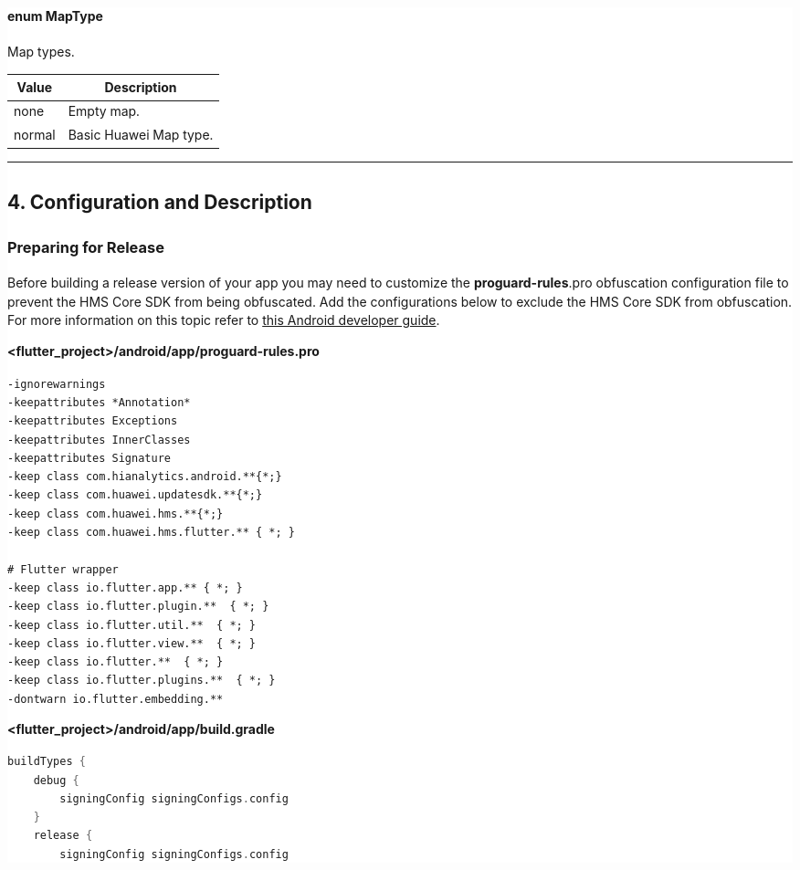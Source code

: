 #### enum MapType

Map types.

| Value  | Description            |
| ------ | ---------------------- |
| none   | Empty map.             |
| normal | Basic Huawei Map type. |

---

## 4. Configuration and Description

### Preparing for Release

Before building a release version of your app you may need to customize the **proguard-rules**.pro obfuscation configuration file to prevent the HMS Core SDK from being obfuscated. Add the configurations below to exclude the HMS Core SDK from obfuscation. For more information on this topic refer to [this Android developer guide](https://developer.android.com/studio/build/shrink-code).

**\<flutter_project>/android/app/proguard-rules.pro**

```
-ignorewarnings
-keepattributes *Annotation*
-keepattributes Exceptions
-keepattributes InnerClasses
-keepattributes Signature
-keep class com.hianalytics.android.**{*;}
-keep class com.huawei.updatesdk.**{*;}
-keep class com.huawei.hms.**{*;}
-keep class com.huawei.hms.flutter.** { *; }

# Flutter wrapper
-keep class io.flutter.app.** { *; }
-keep class io.flutter.plugin.**  { *; }
-keep class io.flutter.util.**  { *; }
-keep class io.flutter.view.**  { *; }
-keep class io.flutter.**  { *; }
-keep class io.flutter.plugins.**  { *; }
-dontwarn io.flutter.embedding.**
```

**\<flutter_project>/android/app/build.gradle**

```gradle
buildTypes {
    debug {
        signingConfig signingConfigs.config
    }
    release {
        signingConfig signingConfigs.config
